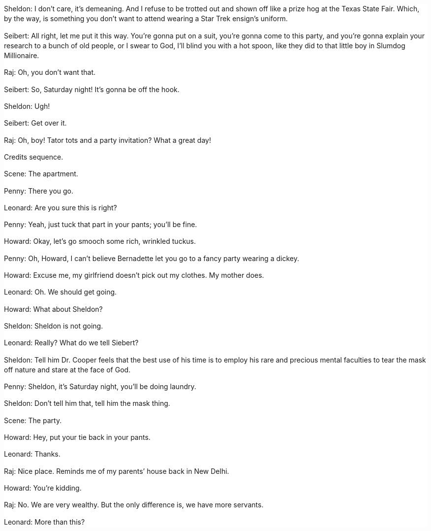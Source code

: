Sheldon: I don’t care, it’s demeaning. And I refuse to be trotted out and shown off like a prize hog at the Texas State Fair. Which, by the way, is something you don’t want to attend wearing a Star Trek ensign’s uniform.

Seibert: All right, let me put it this way. You’re gonna put on a suit, you’re gonna come to this party, and you’re gonna explain your research to a bunch of old people, or I swear to God, I’ll blind you with a hot spoon, like they did to that little boy in Slumdog Millionaire.

Raj: Oh, you don’t want that.

Seibert: So, Saturday night! It’s gonna be off the hook.

Sheldon: Ugh!

Seibert: Get over it.

Raj: Oh, boy! Tator tots and a party invitation? What a great day!

Credits sequence.



Scene: The apartment.

Penny: There you go.

Leonard: Are you sure this is right?

Penny: Yeah, just tuck that part in your pants;  you’ll be fine.

Howard: Okay, let’s go smooch some rich, wrinkled tuckus.

Penny: Oh, Howard, I can’t believe Bernadette let you go to a fancy party wearing a dickey.

Howard: Excuse me, my girlfriend doesn’t pick out my clothes. My mother does.

Leonard: Oh. We should get going.

Howard: What about Sheldon?

Sheldon: Sheldon is not going.

Leonard: Really? What do we tell Siebert?

Sheldon: Tell him Dr. Cooper feels that the best use of his time is to employ his rare and precious mental faculties to tear the mask off nature and stare at the face of God.

Penny: Sheldon, it’s Saturday night, you’ll be doing laundry.

Sheldon: Don’t tell him that, tell him the mask thing.

Scene: The party.

Howard: Hey, put your tie back in your pants.

Leonard: Thanks.

Raj: Nice place. Reminds me of my parents’ house back in New Delhi.

Howard: You’re kidding.

Raj: No. We are very wealthy. But the only difference is, we have more servants.

Leonard: More than this?
